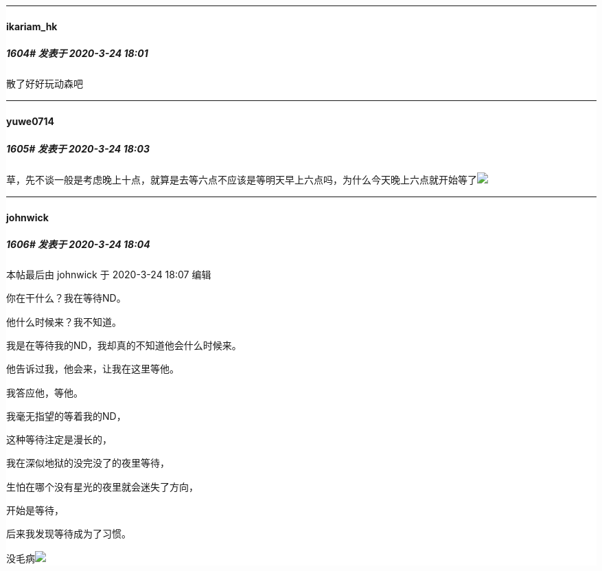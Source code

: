 


*****

####  ikariam_hk  
##### 1604#       发表于 2020-3-24 18:01




散了好好玩动森吧







*****

####  yuwe0714  
##### 1605#       发表于 2020-3-24 18:03




草，先不谈一般是考虑晚上十点，就算是去等六点不应该是等明天早上六点吗，为什么今天晚上六点就开始等了<img src="https://static.saraba1st.com/image/smiley/face2017/067.png" referrerpolicy="no-referrer">







*****

####  johnwick  
##### 1606#       发表于 2020-3-24 18:04



 本帖最后由 johnwick 于 2020-3-24 18:07 编辑 

你在干什么？我在等待ND。

他什么时候来？我不知道。

我是在等待我的ND，我却真的不知道他会什么时候来。

他告诉过我，他会来，让我在这里等他。

我答应他，等他。

我毫无指望的等着我的ND，

这种等待注定是漫长的，

我在深似地狱的没完没了的夜里等待，

生怕在哪个没有星光的夜里就会迷失了方向，

开始是等待，

后来我发现等待成为了习惯。


没毛病<img src="https://static.saraba1st.com/image/smiley/face2017/037.png" referrerpolicy="no-referrer">
